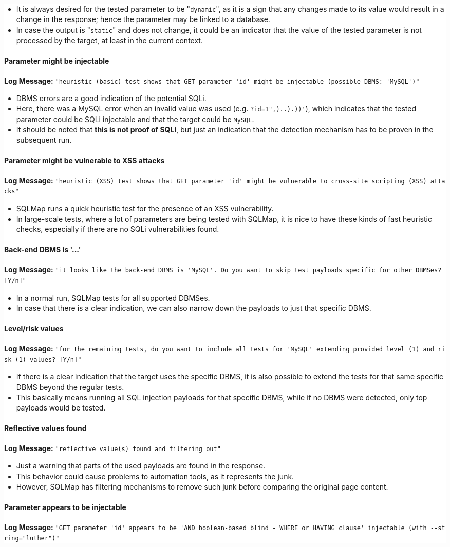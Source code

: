 * It is always desired for the tested parameter to be "`dynamic`", as it is a sign that any changes made to its value would result in a change in the response; hence the parameter may be linked to a database. 
* In case the output is "`static`" and does not change, it could be an indicator that the value of the tested parameter is not processed by the target, at least in the current context.
#### Parameter might be injectable
**Log Message:**
`"heuristic (basic) test shows that GET parameter 'id' might be injectable (possible DBMS: 'MySQL')"`

* DBMS errors are a good indication of the potential SQLi. 
* Here, there was a MySQL error when an invalid value was used (e.g. ``?id=1",)..).))'``), which indicates that the tested parameter could be SQLi injectable and that the target could be `MySQL`.
* It should be noted that **this is not proof of SQLi**, but just an indication that the detection mechanism has to be proven in the subsequent run.
#### Parameter might be vulnerable to XSS attacks
**Log Message:**
`"heuristic (XSS) test shows that GET parameter 'id' might be vulnerable to cross-site scripting (XSS) attacks"`

* SQLMap runs a quick heuristic test for the presence of an XSS vulnerability. 
* In large-scale tests, where a lot of parameters are being tested with SQLMap, it is nice to have these kinds of fast heuristic checks, especially if there are no SQLi vulnerabilities found.

#### Back-end DBMS is '...'
**Log Message:**
`"it looks like the back-end DBMS is 'MySQL'. Do you want to skip test payloads specific for other DBMSes? [Y/n]"`

* In a normal run, SQLMap tests for all supported DBMSes. 
* In case that there is a clear indication, we can also narrow down the payloads to just that specific DBMS.
#### Level/risk values
**Log Message:**
`"for the remaining tests, do you want to include all tests for 'MySQL' extending provided level (1) and risk (1) values? [Y/n]"`

* If there is a clear indication that the target uses the specific DBMS, it is also possible to extend the tests for that same specific DBMS beyond the regular tests.
* This basically means running all SQL injection payloads for that specific DBMS, while if no DBMS were detected, only top payloads would be tested.
#### Reflective values found
**Log Message:**
`"reflective value(s) found and filtering out"`

* Just a warning that parts of the used payloads are found in the response. 
* This behavior could cause problems to automation tools, as it represents the junk. 
* However, SQLMap has filtering mechanisms to remove such junk before comparing the original page content.
#### Parameter appears to be injectable
**Log Message:**
`"GET parameter 'id' appears to be 'AND boolean-based blind - WHERE or HAVING clause' injectable (with --string="luther")"`
